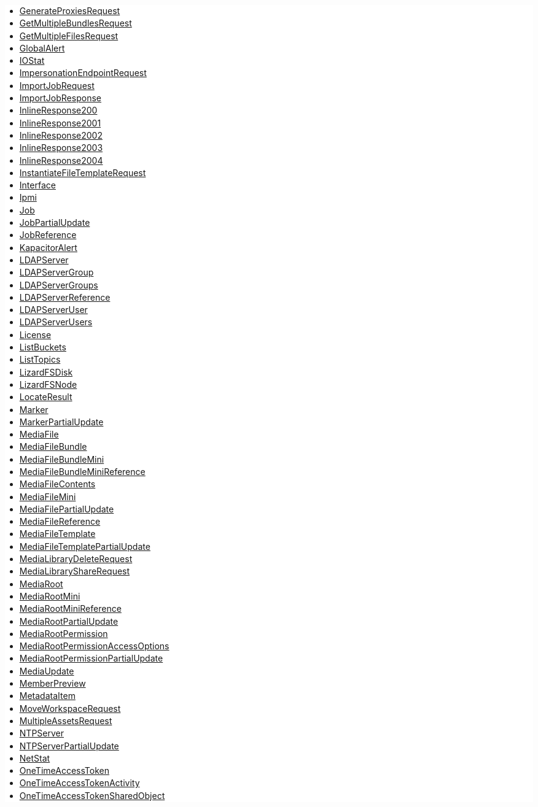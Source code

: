  - [GenerateProxiesRequest](docs/GenerateProxiesRequest)
 - [GetMultipleBundlesRequest](docs/GetMultipleBundlesRequest)
 - [GetMultipleFilesRequest](docs/GetMultipleFilesRequest)
 - [GlobalAlert](docs/GlobalAlert)
 - [IOStat](docs/IOStat)
 - [ImpersonationEndpointRequest](docs/ImpersonationEndpointRequest)
 - [ImportJobRequest](docs/ImportJobRequest)
 - [ImportJobResponse](docs/ImportJobResponse)
 - [InlineResponse200](docs/InlineResponse200)
 - [InlineResponse2001](docs/InlineResponse2001)
 - [InlineResponse2002](docs/InlineResponse2002)
 - [InlineResponse2003](docs/InlineResponse2003)
 - [InlineResponse2004](docs/InlineResponse2004)
 - [InstantiateFileTemplateRequest](docs/InstantiateFileTemplateRequest)
 - [Interface](docs/Interface)
 - [Ipmi](docs/Ipmi)
 - [Job](docs/Job)
 - [JobPartialUpdate](docs/JobPartialUpdate)
 - [JobReference](docs/JobReference)
 - [KapacitorAlert](docs/KapacitorAlert)
 - [LDAPServer](docs/LDAPServer)
 - [LDAPServerGroup](docs/LDAPServerGroup)
 - [LDAPServerGroups](docs/LDAPServerGroups)
 - [LDAPServerReference](docs/LDAPServerReference)
 - [LDAPServerUser](docs/LDAPServerUser)
 - [LDAPServerUsers](docs/LDAPServerUsers)
 - [License](docs/License)
 - [ListBuckets](docs/ListBuckets)
 - [ListTopics](docs/ListTopics)
 - [LizardFSDisk](docs/LizardFSDisk)
 - [LizardFSNode](docs/LizardFSNode)
 - [LocateResult](docs/LocateResult)
 - [Marker](docs/Marker)
 - [MarkerPartialUpdate](docs/MarkerPartialUpdate)
 - [MediaFile](docs/MediaFile)
 - [MediaFileBundle](docs/MediaFileBundle)
 - [MediaFileBundleMini](docs/MediaFileBundleMini)
 - [MediaFileBundleMiniReference](docs/MediaFileBundleMiniReference)
 - [MediaFileContents](docs/MediaFileContents)
 - [MediaFileMini](docs/MediaFileMini)
 - [MediaFilePartialUpdate](docs/MediaFilePartialUpdate)
 - [MediaFileReference](docs/MediaFileReference)
 - [MediaFileTemplate](docs/MediaFileTemplate)
 - [MediaFileTemplatePartialUpdate](docs/MediaFileTemplatePartialUpdate)
 - [MediaLibraryDeleteRequest](docs/MediaLibraryDeleteRequest)
 - [MediaLibraryShareRequest](docs/MediaLibraryShareRequest)
 - [MediaRoot](docs/MediaRoot)
 - [MediaRootMini](docs/MediaRootMini)
 - [MediaRootMiniReference](docs/MediaRootMiniReference)
 - [MediaRootPartialUpdate](docs/MediaRootPartialUpdate)
 - [MediaRootPermission](docs/MediaRootPermission)
 - [MediaRootPermissionAccessOptions](docs/MediaRootPermissionAccessOptions)
 - [MediaRootPermissionPartialUpdate](docs/MediaRootPermissionPartialUpdate)
 - [MediaUpdate](docs/MediaUpdate)
 - [MemberPreview](docs/MemberPreview)
 - [MetadataItem](docs/MetadataItem)
 - [MoveWorkspaceRequest](docs/MoveWorkspaceRequest)
 - [MultipleAssetsRequest](docs/MultipleAssetsRequest)
 - [NTPServer](docs/NTPServer)
 - [NTPServerPartialUpdate](docs/NTPServerPartialUpdate)
 - [NetStat](docs/NetStat)
 - [OneTimeAccessToken](docs/OneTimeAccessToken)
 - [OneTimeAccessTokenActivity](docs/OneTimeAccessTokenActivity)
 - [OneTimeAccessTokenSharedObject](docs/OneTimeAccessTokenSharedObject)